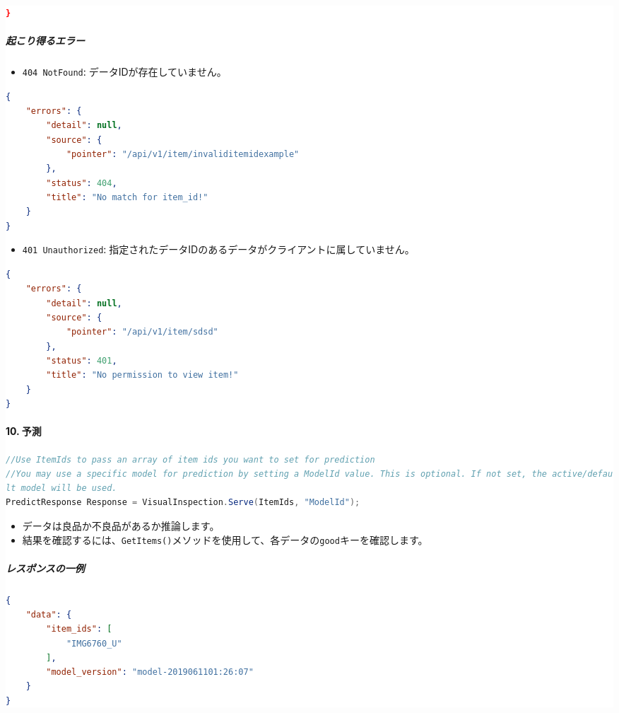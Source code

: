 ```json
}
```

##### 起こり得るエラー

- `404 NotFound`: データIDが存在していません。

```json
{
    "errors": {
        "detail": null,
        "source": {
            "pointer": "/api/v1/item/invaliditemidexample"
        },
        "status": 404,
        "title": "No match for item_id!"
    }
}
```

- `401 Unauthorized`: 指定されたデータIDのあるデータがクライアントに属していません。

```json
{
    "errors": {
        "detail": null,
        "source": {
            "pointer": "/api/v1/item/sdsd"
        },
        "status": 401,
        "title": "No permission to view item!"
    }
}
```

#### 10. 予測

```csharp
//Use ItemIds to pass an array of item ids you want to set for prediction
//You may use a specific model for prediction by setting a ModelId value. This is optional. If not set, the active/default model will be used.
PredictResponse Response = VisualInspection.Serve(ItemIds, "ModelId");
```

- データは良品か不良品があるか推論します。
- 結果を確認するには、`GetItems()`メソッドを使用して、各データの`good`キーを確認します。

##### レスポンスの一例
```json
{
    "data": {
        "item_ids": [
            "IMG6760_U"
        ],
        "model_version": "model-2019061101:26:07"
    }    
}
```
